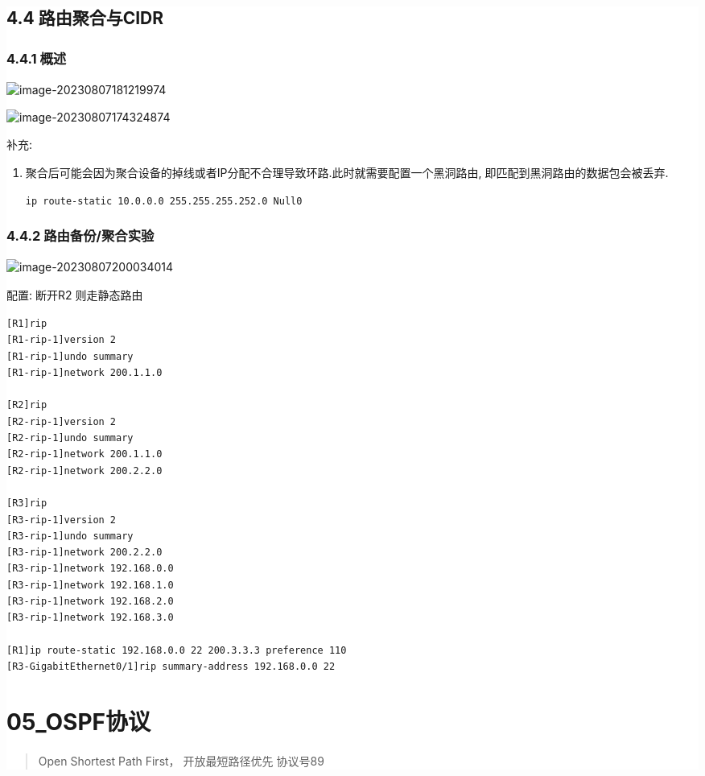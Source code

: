 
## 4.4 路由聚合与CIDR

### 4.4.1 概述

![image-20230807181219974](https://raw.githubusercontent.com/gj-hat/drawing-bed/master/blog/image-20230807181219974.png)

![image-20230807174324874](https://raw.githubusercontent.com/gj-hat/drawing-bed/master/blog/image-20230807174324874.png)

 补充:

1. 聚合后可能会因为聚合设备的掉线或者IP分配不合理导致环路.此时就需要配置一个黑洞路由, 即匹配到黑洞路由的数据包会被丢弃.

   ``` shell
   ip route-static 10.0.0.0 255.255.255.252.0 Null0
   ```

### 4.4.2 路由备份/聚合实验

![image-20230807200034014](https://raw.githubusercontent.com/gj-hat/drawing-bed/master/blog/image-20230807200034014.png)

配置:  断开R2 则走静态路由

```
[R1]rip
[R1-rip-1]version 2
[R1-rip-1]undo summary
[R1-rip-1]network 200.1.1.0

[R2]rip
[R2-rip-1]version 2
[R2-rip-1]undo summary
[R2-rip-1]network 200.1.1.0
[R2-rip-1]network 200.2.2.0

[R3]rip
[R3-rip-1]version 2
[R3-rip-1]undo summary
[R3-rip-1]network 200.2.2.0
[R3-rip-1]network 192.168.0.0
[R3-rip-1]network 192.168.1.0
[R3-rip-1]network 192.168.2.0
[R3-rip-1]network 192.168.3.0

[R1]ip route-static 192.168.0.0 22 200.3.3.3 preference 110
[R3-GigabitEthernet0/1]rip summary-address 192.168.0.0 22
```



# 05_OSPF协议

> Open Shortest Path First，  开放最短路径优先   协议号89
